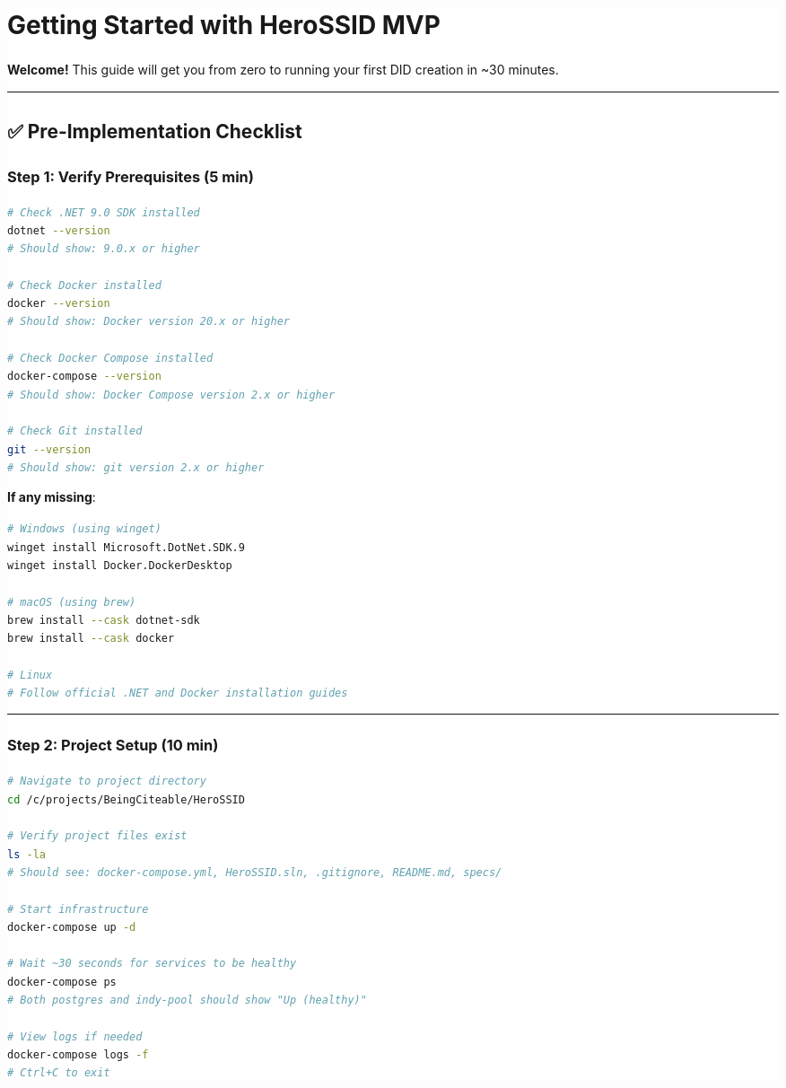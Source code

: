 # Getting Started with HeroSSID MVP

**Welcome!** This guide will get you from zero to running your first DID creation in ~30 minutes.

---

## ✅ Pre-Implementation Checklist

### Step 1: Verify Prerequisites (5 min)

```bash
# Check .NET 9.0 SDK installed
dotnet --version
# Should show: 9.0.x or higher

# Check Docker installed
docker --version
# Should show: Docker version 20.x or higher

# Check Docker Compose installed
docker-compose --version
# Should show: Docker Compose version 2.x or higher

# Check Git installed
git --version
# Should show: git version 2.x or higher
```

**If any missing**:
```bash
# Windows (using winget)
winget install Microsoft.DotNet.SDK.9
winget install Docker.DockerDesktop

# macOS (using brew)
brew install --cask dotnet-sdk
brew install --cask docker

# Linux
# Follow official .NET and Docker installation guides
```

---

### Step 2: Project Setup (10 min)

```bash
# Navigate to project directory
cd /c/projects/BeingCiteable/HeroSSID

# Verify project files exist
ls -la
# Should see: docker-compose.yml, HeroSSID.sln, .gitignore, README.md, specs/

# Start infrastructure
docker-compose up -d

# Wait ~30 seconds for services to be healthy
docker-compose ps
# Both postgres and indy-pool should show "Up (healthy)"

# View logs if needed
docker-compose logs -f
# Ctrl+C to exit
```